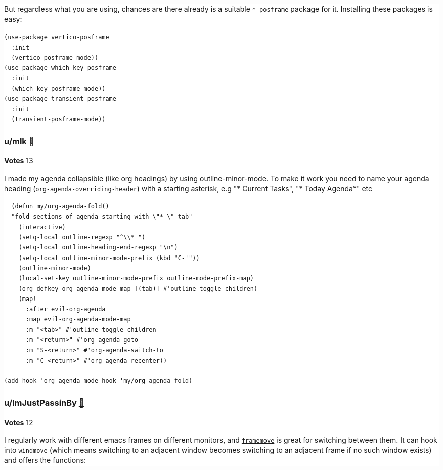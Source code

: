 But regardless what you are using, chances are there already is a suitable `*-posframe` package for it. Installing these packages is easy:

```elisp
(use-package vertico-posframe
  :init
  (vertico-posframe-mode))
(use-package which-key-posframe
  :init
  (which-key-posframe-mode))
(use-package transient-posframe
  :init
  (transient-posframe-mode))
```


### u/mlk [🔗](https://www.reddit.com/r/emacs/comments/t3_1fjnqgy/comment/t1_lnqelw9)

**Votes** 13

I made my agenda collapsible (like org headings) by using outline-minor-mode. To make it work you need to name your agenda heading (`org-agenda-overriding-header`) with a starting asterisk, e.g "\* Current Tasks", "\* Today Agenda\*" etc

```elisp
  (defun my/org-agenda-fold()
  "fold sections of agenda starting with \"* \" tab"
    (interactive)
    (setq-local outline-regexp "^\\* ")
    (setq-local outline-heading-end-regexp "\n")
    (setq-local outline-minor-mode-prefix (kbd "C-'"))
    (outline-minor-mode)
    (local-set-key outline-minor-mode-prefix outline-mode-prefix-map)
    (org-defkey org-agenda-mode-map [(tab)] #'outline-toggle-children)
    (map!
      :after evil-org-agenda
      :map evil-org-agenda-mode-map
      :m "<tab>" #'outline-toggle-children
      :m "<return>" #'org-agenda-goto
      :m "S-<return>" #'org-agenda-switch-to
      :m "C-<return>" #'org-agenda-recenter))
    
(add-hook 'org-agenda-mode-hook 'my/org-agenda-fold)
```


### u/ImJustPassinBy [🔗](https://www.reddit.com/r/emacs/comments/t3_1f8nxb5/comment/t1_llfyzu6)

**Votes** 12

I regularly work with different emacs frames on different monitors, and [`framemove`](https://github.com/emacsmirror/framemove) is great for switching between them. It can hook into `windmove` (which means switching to an adjacent window becomes switching to an adjacent frame if no such window exists) and offers the functions:
